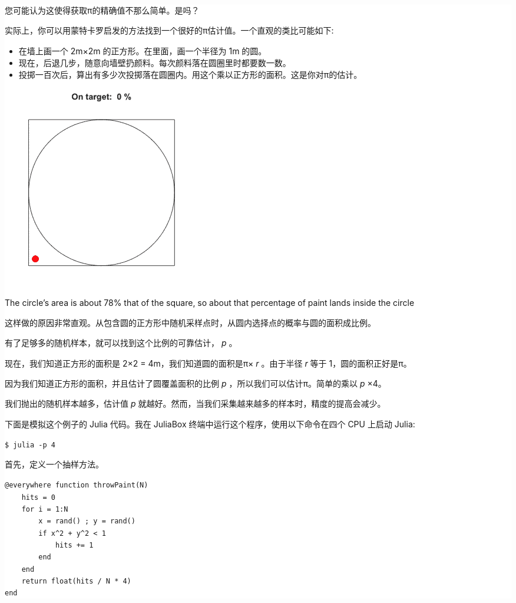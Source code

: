 您可能认为这使得获取π的精确值不那么简单。是吗？

实际上，你可以用蒙特卡罗启发的方法找到一个很好的π估计值。一个直观的类比可能如下:

*   在墙上画一个 2m×2m 的正方形。在里面，画一个半径为 1m 的圆。
*   现在，后退几步，随意向墙壁扔颜料。每次颜料落在圆圈里时都要数一数。
*   投掷一百次后，算出有多少次投掷落在圆圈内。用这个乘以正方形的面积。这是你对π的估计。

![Nx1UB51Yol0GpIObWhytD9phm5kkZLEgftGw](img/f20c7128bd9f7fa017c0c92a62cfa25f.png)

The circle’s area is about 78% that of the square, so about that percentage of paint lands inside the circle

这样做的原因非常直观。从包含圆的正方形中随机采样点时，从圆内选择点的概率与圆的面积成比例。

有了足够多的随机样本，就可以找到这个比例的可靠估计， *p* 。

现在，我们知道正方形的面积是 2×2 = 4m，我们知道圆的面积是π× *r* 。由于半径 *r* 等于 1，圆的面积正好是π。

因为我们知道正方形的面积，并且估计了圆覆盖面积的比例 *p* ，所以我们可以估计π。简单的乘以 *p* ×4。

我们抛出的随机样本越多，估计值 *p* 就越好。然而，当我们采集越来越多的样本时，精度的提高会减少。

下面是模拟这个例子的 Julia 代码。我在 JuliaBox 终端中运行这个程序，使用以下命令在四个 CPU 上启动 Julia:

```
$ julia -p 4
```

首先，定义一个抽样方法。

```
@everywhere function throwPaint(N)
    hits = 0
    for i = 1:N
        x = rand() ; y = rand()
        if x^2 + y^2 < 1
            hits += 1
        end
    end
    return float(hits / N * 4)
end
```
